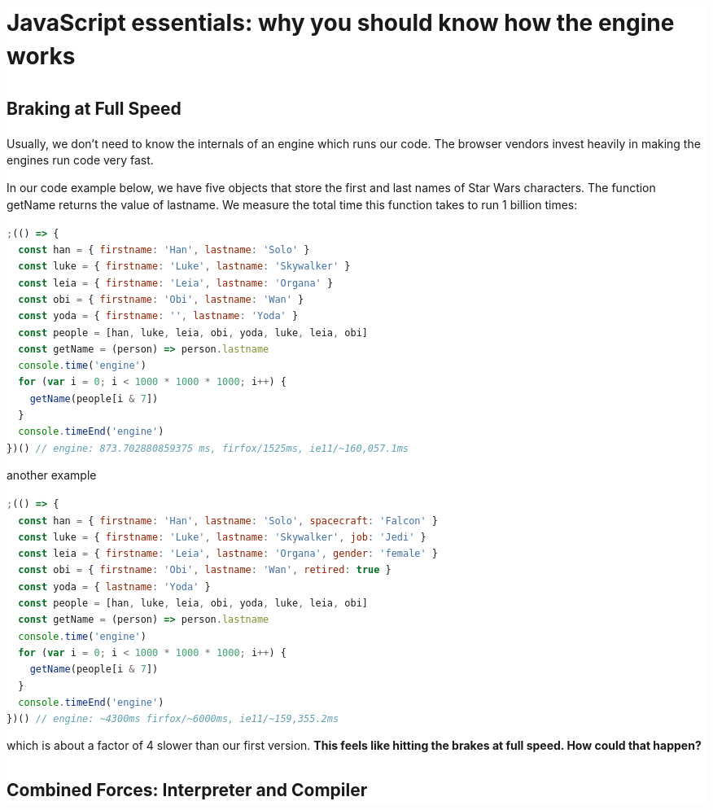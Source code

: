 # JavaScript essentials: why you should know how the engine works

## Braking at Full Speed

Usually, we don’t need to know the internals of an engine which runs our code. The browser vendors invest heavily in making the engines run code very fast.

In our code example below, we have five objects that store the first and last names of Star Wars characters. The function getName returns the value of lastname. We measure the total time this function takes to run 1 billion times:

```js
;(() => {
  const han = { firstname: 'Han', lastname: 'Solo' }
  const luke = { firstname: 'Luke', lastname: 'Skywalker' }
  const leia = { firstname: 'Leia', lastname: 'Organa' }
  const obi = { firstname: 'Obi', lastname: 'Wan' }
  const yoda = { firstname: '', lastname: 'Yoda' }
  const people = [han, luke, leia, obi, yoda, luke, leia, obi]
  const getName = (person) => person.lastname
  console.time('engine')
  for (var i = 0; i < 1000 * 1000 * 1000; i++) {
    getName(people[i & 7])
  }
  console.timeEnd('engine')
})() // engine: 873.702880859375 ms, firfox/1525ms, ie11/~160,057.1ms
```

another example

```js
;(() => {
  const han = { firstname: 'Han', lastname: 'Solo', spacecraft: 'Falcon' }
  const luke = { firstname: 'Luke', lastname: 'Skywalker', job: 'Jedi' }
  const leia = { firstname: 'Leia', lastname: 'Organa', gender: 'female' }
  const obi = { firstname: 'Obi', lastname: 'Wan', retired: true }
  const yoda = { lastname: 'Yoda' }
  const people = [han, luke, leia, obi, yoda, luke, leia, obi]
  const getName = (person) => person.lastname
  console.time('engine')
  for (var i = 0; i < 1000 * 1000 * 1000; i++) {
    getName(people[i & 7])
  }
  console.timeEnd('engine')
})() // engine: ~4300ms firfox/~6000ms, ie11/~159,355.2ms
```

which is about a factor of 4 slower than our first version. **This feels like hitting the brakes at full speed. How could that happen?**

## Combined Forces: Interpreter and Compiler
